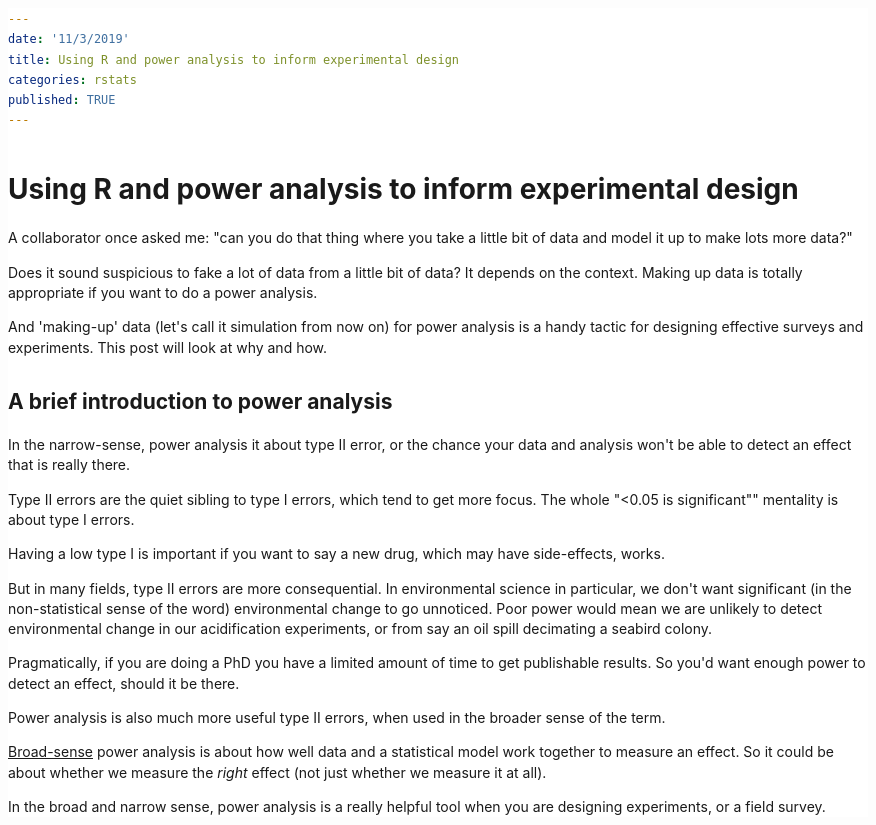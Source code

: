 ```yaml
---
date: '11/3/2019'
title: Using R and power analysis to inform experimental design
categories: rstats
published: TRUE
---
```


Using R and power analysis to inform experimental design
========================================================

A collaborator once asked me: "can you do that thing where you take a
little bit of data and model it up to make lots more data?"

Does it sound suspicious to fake a lot of data from a little bit of data? It
depends on the context. Making up data is totally appropriate if you
want to do a power analysis.

And 'making-up' data (let's call it simulation from now on) for power
analysis is a handy tactic for designing effective surveys and
experiments. This post will look at why and how.

A brief introduction to power analysis
--------------------------------------

In the narrow-sense, power analysis it about type II error, or the
chance your data and analysis won't be able to detect an effect that is
really there.

Type II errors are the quiet sibling to type I errors, which tend to get
more focus. The whole "&lt;0.05 is significant"" mentality is about type
I errors.

Having a low type I is important if you want to say a new drug, which
may have side-effects, works.

But in many fields, type II errors are more consequential. In
environmental science in particular, we don't want significant (in the
non-statistical sense of the word) environmental change to go
unnoticed. Poor power would mean we are unlikely to detect
environmental change in our acidification experiments, or from say an
oil spill decimating a seabird colony.

Pragmatically, if you are doing a PhD you have a limited amount of time
to get publishable results. So you'd want enough power to detect an
effect, should it be there.

Power analysis is also much more useful type II errors, when used in the
broader sense of the term.

[Broad-sense](https://ms.mcmaster.ca/~bolker/emdbook/) power analysis is
about how well data and a statistical model work together to measure an
effect. So it could be about whether we measure the *right* effect (not
just whether we measure it at all).

In the broad and narrow sense, power analysis is a really helpful tool
when you are designing experiments, or a field survey.
